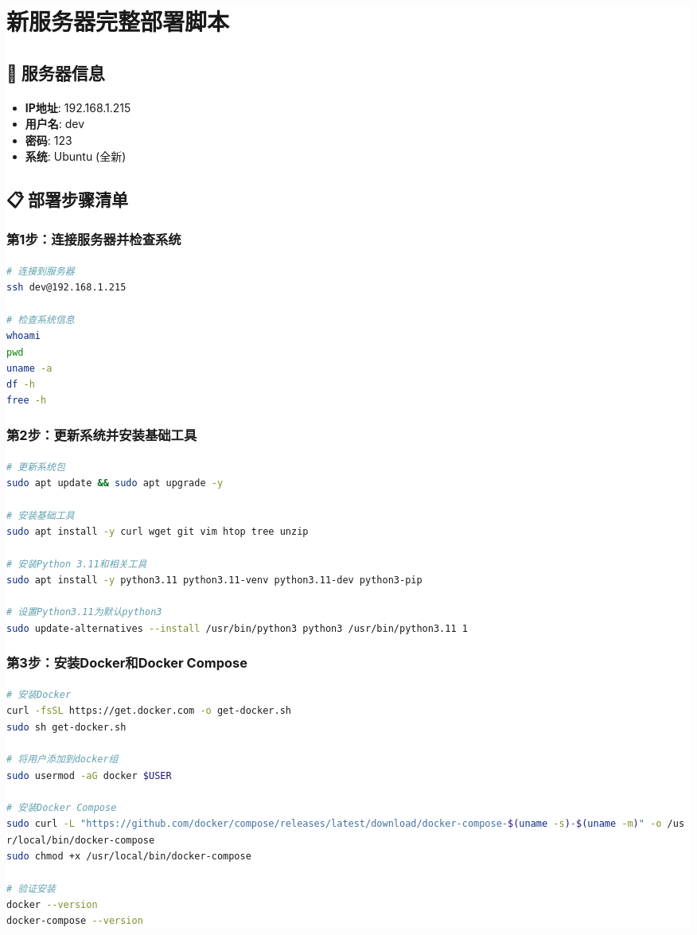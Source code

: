 # 新服务器完整部署脚本

## 🎯 服务器信息
- **IP地址**: 192.168.1.215
- **用户名**: dev
- **密码**: 123
- **系统**: Ubuntu (全新)

## 📋 部署步骤清单

### 第1步：连接服务器并检查系统
```bash
# 连接到服务器
ssh dev@192.168.1.215

# 检查系统信息
whoami
pwd
uname -a
df -h
free -h
```

### 第2步：更新系统并安装基础工具
```bash
# 更新系统包
sudo apt update && sudo apt upgrade -y

# 安装基础工具
sudo apt install -y curl wget git vim htop tree unzip

# 安装Python 3.11和相关工具
sudo apt install -y python3.11 python3.11-venv python3.11-dev python3-pip

# 设置Python3.11为默认python3
sudo update-alternatives --install /usr/bin/python3 python3 /usr/bin/python3.11 1
```

### 第3步：安装Docker和Docker Compose
```bash
# 安装Docker
curl -fsSL https://get.docker.com -o get-docker.sh
sudo sh get-docker.sh

# 将用户添加到docker组
sudo usermod -aG docker $USER

# 安装Docker Compose
sudo curl -L "https://github.com/docker/compose/releases/latest/download/docker-compose-$(uname -s)-$(uname -m)" -o /usr/local/bin/docker-compose
sudo chmod +x /usr/local/bin/docker-compose

# 验证安装
docker --version
docker-compose --version
```
